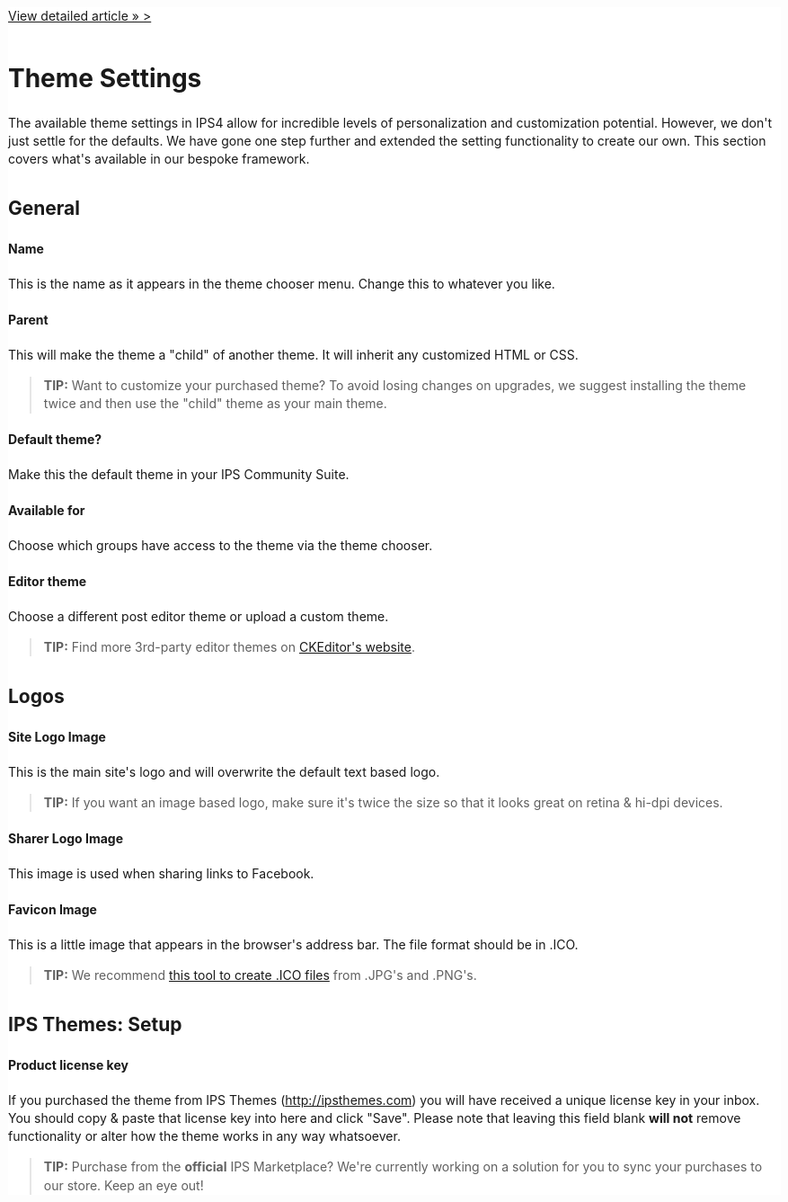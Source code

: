 [View detailed article &raquo; >][article-uninstall]

# Theme Settings
The available theme settings in IPS4 allow for incredible levels of personalization and customization potential. However, we don't just settle for the defaults. We have gone one step further and extended the setting functionality to create our own. This section covers what's available in our bespoke framework.

## General
#### Name
This is the name as it appears in the theme chooser menu. Change this to whatever you like.
#### Parent
This will make the theme a "child" of another theme. It will inherit any customized HTML or CSS.
> __TIP:__ Want to customize your purchased theme? To avoid losing changes on upgrades, we suggest installing the theme twice and then use the "child" theme as your main theme.

#### Default theme?
Make this the default theme in your IPS Community Suite.
#### Available for
Choose which groups have access to the theme via the theme chooser.
#### Editor theme
Choose a different post editor theme or upload a custom theme.
> __TIP:__ Find more 3rd-party editor themes on [CKEditor's website][ckeditor].

## Logos
#### Site Logo Image
This is the main site's logo and will overwrite the default text based logo.
> __TIP:__ If you want an image based logo, make sure it's twice the size so that it looks great on retina & hi-dpi devices.

#### Sharer Logo Image
This image is used when sharing links to Facebook.
#### Favicon Image
This is a little image that appears in the browser's address bar. The file format should be in .ICO. 
> __TIP:__ We recommend [this tool to create .ICO files][icoconvert] from .JPG's and .PNG's.


## IPS Themes: Setup
#### Product license key
If you purchased the theme from IPS Themes (http://ipsthemes.com) you will have received a unique license key in your inbox. You should copy & paste that license key into here and click "Save". Please note that leaving this field blank __will not__ remove functionality or alter how the theme works in any way whatsoever.
> __TIP:__ Purchase from the __official__ IPS Marketplace? We're currently working on a solution for you to sync your purchases to our store. Keep an eye out!


[article-install]: http://ipsthemes.com/documentation/installing-ips-suite-4-theme/
[article-upgrade]: http://ipsthemes.com/documentation/upgrading-ips-suite-4-theme/
[article-uninstall]: http://ipsthemes.com/documentation/uninstalling-ips-suite-4-theme/
[article-instagram]: http://ipsthemes.com/documentation/setup-instagram-footer-block
[article-twitter]: http://ipsthemes.com/documentation/setup-twitter-footer-block
[article-common-solutions]: http://ipsthemes.com/documentation/common-ips4-issues/
[google-webfonts]: https://www.google.com/fonts
[ckeditor]: https://remoteservices.invisionpower.com/docs/ckeditor_themes/?version=100041
[shop-copyright]: http://ipsthemes.com/miscellaneous/copyright-removal-license/
[icoconvert]: http://convertico.com/
[fa]: http://fortawesome.github.io/Font-Awesome/icons/
[caniuse]: http://caniuse.com/#search=position
[premium]: http://ipsthemes.com/support/premium
[qa]: http://ipsthemes.com/contact
[twitter]: http://twitter.com/ipsthemes
[facebook]: http://facebook.com/ipsthemes